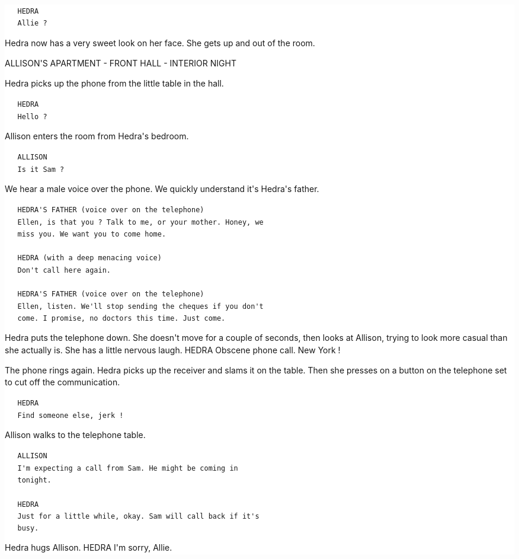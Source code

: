        HEDRA
       Allie ?

Hedra now has a very sweet look on her face. She gets up and out
of the room.

ALLISON'S APARTMENT - FRONT HALL - INTERIOR NIGHT

Hedra picks up the phone from the little table in the hall.

       HEDRA
       Hello ?

Allison enters the room from Hedra's bedroom.

       ALLISON
       Is it Sam ?

We hear a male voice over the phone. We quickly understand it's
Hedra's father.

       HEDRA'S FATHER (voice over on the telephone)
       Ellen, is that you ? Talk to me, or your mother. Honey, we
       miss you. We want you to come home.

       HEDRA (with a deep menacing voice)
       Don't call here again.

       HEDRA'S FATHER (voice over on the telephone)
       Ellen, listen. We'll stop sending the cheques if you don't
       come. I promise, no doctors this time. Just come.

Hedra puts the telephone down. She doesn't move for a couple of
seconds, then looks at Allison, trying to look more casual than
she actually is. She has a little nervous laugh.
       HEDRA
       Obscene phone call. New York !

The phone rings again. Hedra picks up the receiver and slams it on
the table. Then she presses on a button on the telephone set to
cut off the communication.

       HEDRA
       Find someone else, jerk !

Allison walks to the telephone table.

       ALLISON
       I'm expecting a call from Sam. He might be coming in
       tonight.

       HEDRA
       Just for a little while, okay. Sam will call back if it's
       busy.

Hedra hugs Allison.
       HEDRA
       I'm sorry, Allie.
